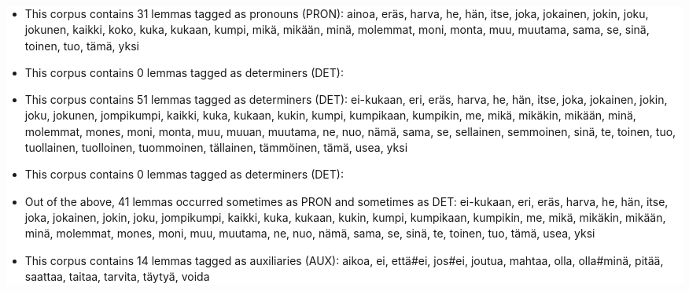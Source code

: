   </td>
  <td width="33%" valign="top">
<ul>
<li>This corpus contains 31 lemmas tagged as pronouns (PRON): ainoa, eräs, harva, he, hän, itse, joka, jokainen, jokin, joku, jokunen, kaikki, koko, kuka, kukaan, kumpi, mikä, mikään, minä, molemmat, moni, monta, muu, muutama, sama, se, sinä, toinen, tuo, tämä, yksi</li>
</ul>

  </td>
</tr>
<tr>
  <td width="33%" valign="top">
<ul>
<li>This corpus contains 0 lemmas tagged as determiners (DET): </li>
</ul>

  </td>
  <td width="33%" valign="top">
<ul>
<li>This corpus contains 51 lemmas tagged as determiners (DET): ei-kukaan, eri, eräs, harva, he, hän, itse, joka, jokainen, jokin, joku, jokunen, jompikumpi, kaikki, kuka, kukaan, kukin, kumpi, kumpikaan, kumpikin, me, mikä, mikäkin, mikään, minä, molemmat, mones, moni, monta, muu, muuan, muutama, ne, nuo, nämä, sama, se, sellainen, semmoinen, sinä, te, toinen, tuo, tuollainen, tuolloinen, tuommoinen, tällainen, tämmöinen, tämä, usea, yksi</li>
</ul>

  </td>
  <td width="33%" valign="top">
<ul>
<li>This corpus contains 0 lemmas tagged as determiners (DET): </li>
</ul>

  </td>
</tr>
<tr>
  <td width="33%" valign="top">
<ul>
</ul>

  </td>
  <td width="33%" valign="top">
<ul>
<li>Out of the above, 41 lemmas occurred sometimes as PRON and sometimes as DET: ei-kukaan, eri, eräs, harva, he, hän, itse, joka, jokainen, jokin, joku, jompikumpi, kaikki, kuka, kukaan, kukin, kumpi, kumpikaan, kumpikin, me, mikä, mikäkin, mikään, minä, molemmat, mones, moni, muu, muutama, ne, nuo, nämä, sama, se, sinä, te, toinen, tuo, tämä, usea, yksi</li>
</ul>

  </td>
  <td width="33%" valign="top">
<ul>
</ul>

  </td>
</tr>
<tr>
  <td width="33%" valign="top">
<ul>
<li>This corpus contains 14 lemmas tagged as auxiliaries (AUX): aikoa, ei, että#ei, jos#ei, joutua, mahtaa, olla, olla#minä, pitää, saattaa, taitaa, tarvita, täytyä, voida</li>
</ul>
